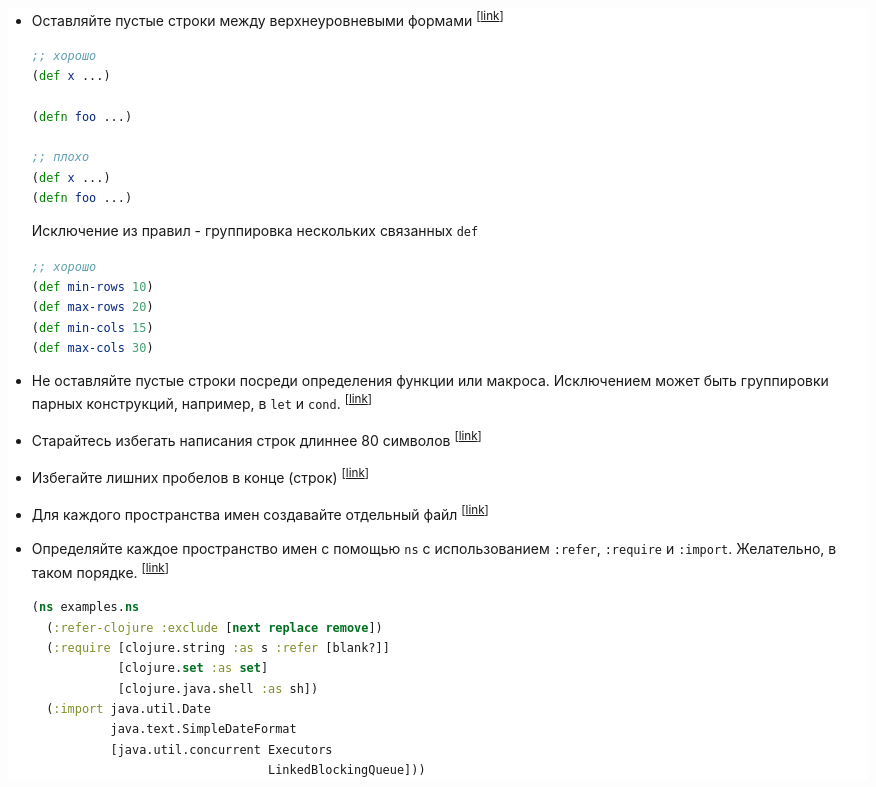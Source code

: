 * <a name="empty-lines-between-top-level-forms"></a>
  Оставляйте пустые строки между верхнеуровневыми формами
  <sup>[[link](#empty-lines-between-top-level-forms)]</sup>

    ```Clojure
    ;; хорошо
    (def x ...)

    (defn foo ...)

    ;; плохо
    (def x ...)
    (defn foo ...)
    ```

    Исключение из правил - группировка нескольких связанных `def`

    ```Clojure
    ;; хорошо
    (def min-rows 10)
    (def max-rows 20)
    (def min-cols 15)
    (def max-cols 30)
    ```

* <a name="no-blank-lines-within-def-forms"></a>
  Не оставляйте пустые строки посреди определения функции или
  макроса. Исключением может быть группировки парных конструкций, например, в
  `let` и `cond`.
  <sup>[[link](#no-blank-lines-within-def-forms)]</sup>

* <a name="80-character-limits"></a>
  Старайтесь избегать написания строк длиннее 80 символов
  <sup>[[link](#80-character-limits)]</sup>

* <a name="no-trailing-whitespace"></a>
  Избегайте лишних пробелов в конце (строк)
  <sup>[[link](#no-trailing-whitespace)]</sup>

* <a name="one-file-per-namespace"></a>
  Для каждого пространства имен создавайте отдельный файл
  <sup>[[link](#one-file-per-namespace)]</sup>

* <a name="comprehensive-ns-declaration"></a>
  Определяйте каждое пространство имен с помощью `ns` с использованием `:refer`,
  `:require` и `:import`. Желательно, в таком порядке.
  <sup>[[link](#comprehensive-ns-declaration)]</sup>

    ```Clojure
    (ns examples.ns
      (:refer-clojure :exclude [next replace remove])
      (:require [clojure.string :as s :refer [blank?]]
                [clojure.set :as set]
                [clojure.java.shell :as sh])
      (:import java.util.Date
               java.text.SimpleDateFormat
               [java.util.concurrent Executors
                                     LinkedBlockingQueue]))
    ```
